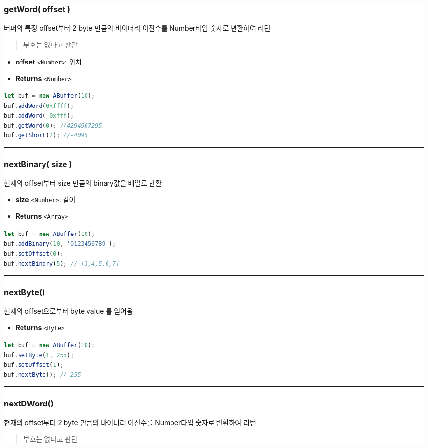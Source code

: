 
### getWord( offset )

버퍼의 특정 offset부터 2 byte 만큼의 바이너리 이진수를 Number타입 숫자로 변환하여 리턴 

> 부호는 없다고 판단

* **offset** `<Number>`: 위치

* **Returns** `<Number>`

```js
let buf = new ABuffer(10);
buf.addWord(0xffff);
buf.addWord(-0xfff);
buf.getWord(0); //4294967295
buf.getShort(2); //-4095
```

---

### nextBinary( size )

현재의 offset부터 size 만큼의 binary값을 배열로 반환

* **size** `<Number>`: 길이

* **Returns** `<Array>`

```js
let buf = new ABuffer(10);
buf.addBinary(10, '0123456789');
buf.setOffset(0);
buf.nextBinary(5); // [3,4,5,6,7]
```

---

### nextByte()

현재의 offset으로부터 byte value 를 얻어옴

* **Returns** `<Byte>`

```js
let buf = new ABuffer(10);
buf.setByte(1, 255);
buf.setOffset(1);
buf.nextByte(); // 255
```

---

### nextDWord()

현재의 offset부터 2 byte 만큼의 바이너리 이진수를 Number타입 숫자로 변환하여 리턴

> 부호는 없다고 판단
